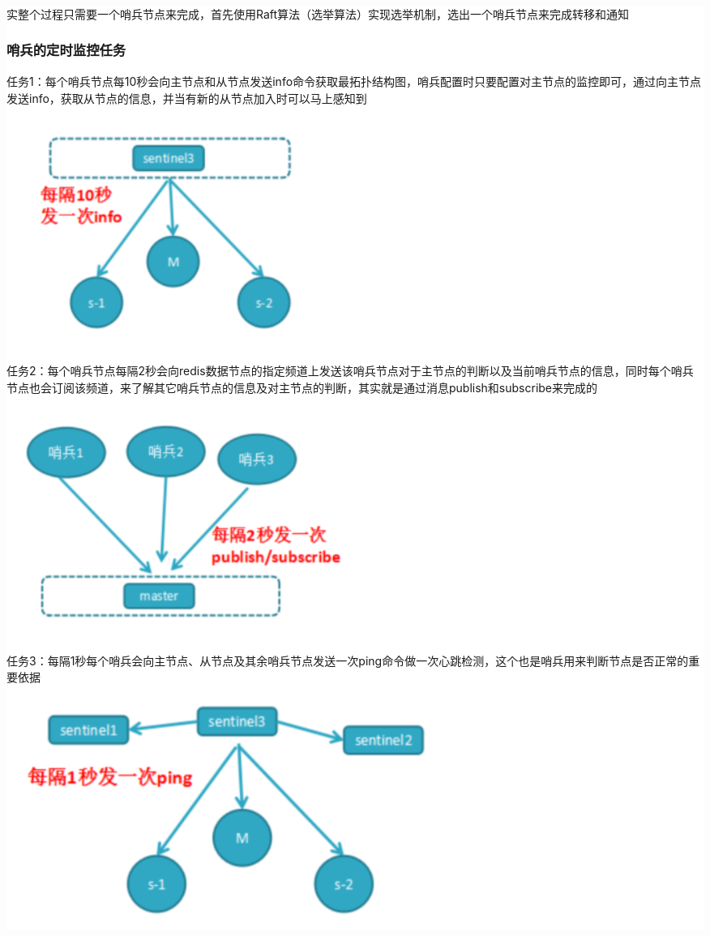 实整个过程只需要一个哨兵节点来完成，首先使用Raft算法（选举算法）实现选举机制，选出一个哨兵节点来完成转移和通知

### 哨兵的定时监控任务

任务1：每个哨兵节点每10秒会向主节点和从节点发送info命令获取最拓扑结构图，哨兵配置时只要配置对主节点的监控即可，通过向主节点发送info，获取从节点的信息，并当有新的从节点加入时可以马上感知到

![](/assets/rediszc3.png)

任务2：每个哨兵节点每隔2秒会向redis数据节点的指定频道上发送该哨兵节点对于主节点的判断以及当前哨兵节点的信息，同时每个哨兵节点也会订阅该频道，来了解其它哨兵节点的信息及对主节点的判断，其实就是通过消息publish和subscribe来完成的

![](/assets/rediszc4.png)

任务3：每隔1秒每个哨兵会向主节点、从节点及其余哨兵节点发送一次ping命令做一次心跳检测，这个也是哨兵用来判断节点是否正常的重要依据

![](/assets/rediszc6.png)
